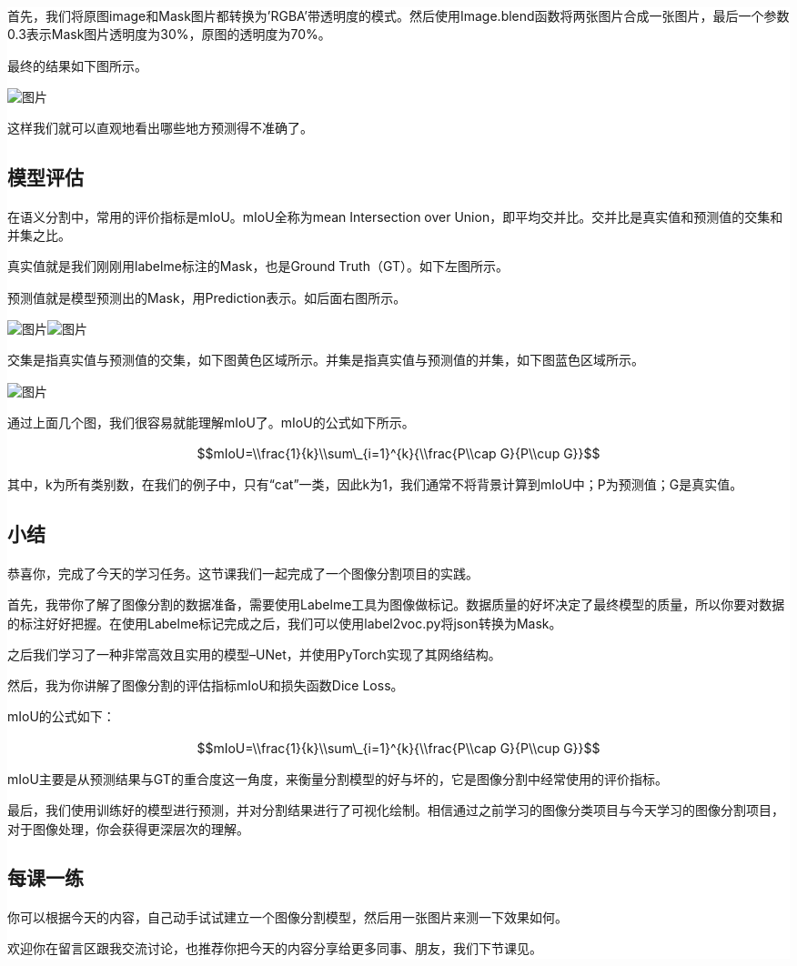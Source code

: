 首先，我们将原图image和Mask图片都转换为’RGBA’带透明度的模式。然后使用Image.blend函数将两张图片合成一张图片，最后一个参数0.3表示Mask图片透明度为30%，原图的透明度为70%。

最终的结果如下图所示。

![图片](https://static001.geekbang.org/resource/image/4d/7b/4d804527a87cc92aab8173da85f0ff7b.png?wh=1024x640)

这样我们就可以直观地看出哪些地方预测得不准确了。

## 模型评估

在语义分割中，常用的评价指标是mIoU。mIoU全称为mean Intersection over Union，即平均交并比。交并比是真实值和预测值的交集和并集之比。

真实值就是我们刚刚用labelme标注的Mask，也是Ground Truth（GT）。如下左图所示。

预测值就是模型预测出的Mask，用Prediction表示。如后面右图所示。

![图片](https://static001.geekbang.org/resource/image/61/0b/61afb79172dfa0bd652f237fd1c5bd0b.png?wh=1024x640)![图片](https://static001.geekbang.org/resource/image/c3/9d/c31ec50a2a67262728a9fd8e84a1729d.png?wh=1024x640)

交集是指真实值与预测值的交集，如下图黄色区域所示。并集是指真实值与预测值的并集，如下图蓝色区域所示。

![图片](https://static001.geekbang.org/resource/image/53/29/53e81fae1ceb5f21a269c3a461c6b129.png?wh=1024x640)

通过上面几个图，我们很容易就能理解mIoU了。mIoU的公式如下所示。

$$mIoU=\\frac{1}{k}\\sum\_{i=1}^{k}{\\frac{P\\cap G}{P\\cup G}}$$

其中，k为所有类别数，在我们的例子中，只有“cat”一类，因此k为1，我们通常不将背景计算到mIoU中；P为预测值；G是真实值。

## 小结

恭喜你，完成了今天的学习任务。这节课我们一起完成了一个图像分割项目的实践。

首先，我带你了解了图像分割的数据准备，需要使用Labelme工具为图像做标记。数据质量的好坏决定了最终模型的质量，所以你要对数据的标注好好把握。在使用Labelme标记完成之后，我们可以使用label2voc.py将json转换为Mask。

之后我们学习了一种非常高效且实用的模型–UNet，并使用PyTorch实现了其网络结构。

然后，我为你讲解了图像分割的评估指标mIoU和损失函数Dice Loss。

mIoU的公式如下：

$$mIoU=\\frac{1}{k}\\sum\_{i=1}^{k}{\\frac{P\\cap G}{P\\cup G}}$$

mIoU主要是从预测结果与GT的重合度这一角度，来衡量分割模型的好与坏的，它是图像分割中经常使用的评价指标。

最后，我们使用训练好的模型进行预测，并对分割结果进行了可视化绘制。相信通过之前学习的图像分类项目与今天学习的图像分割项目，对于图像处理，你会获得更深层次的理解。

## 每课一练

你可以根据今天的内容，自己动手试试建立一个图像分割模型，然后用一张图片来测一下效果如何。

欢迎你在留言区跟我交流讨论，也推荐你把今天的内容分享给更多同事、朋友，我们下节课见。